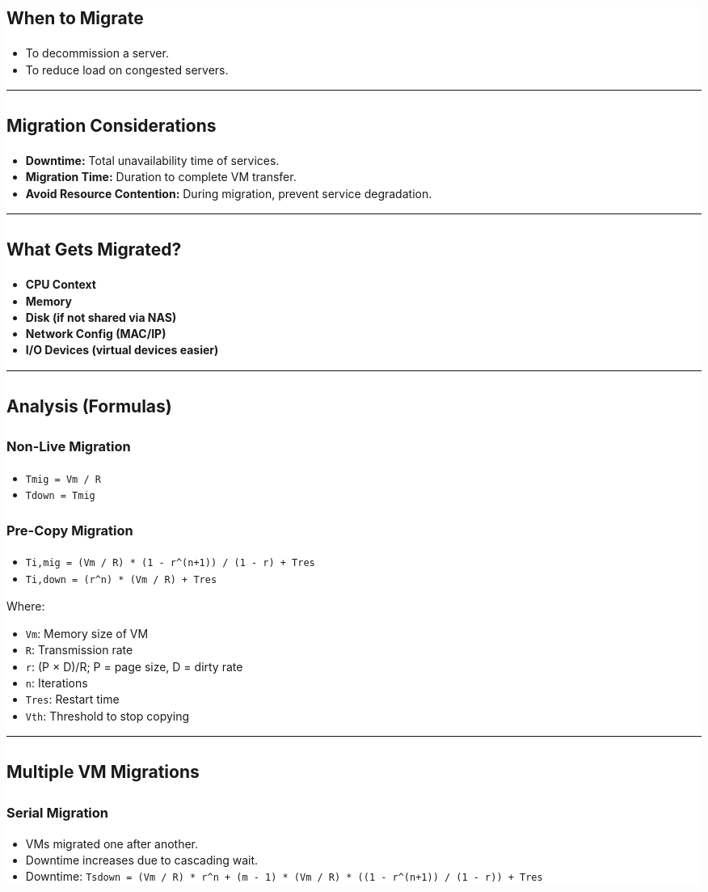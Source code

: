 
## **When to Migrate**
- To decommission a server.
- To reduce load on congested servers.

---

## **Migration Considerations**
- **Downtime:** Total unavailability time of services.
- **Migration Time:** Duration to complete VM transfer.
- **Avoid Resource Contention:** During migration, prevent service degradation.

---

## **What Gets Migrated?**
- **CPU Context**
- **Memory**
- **Disk (if not shared via NAS)**
- **Network Config (MAC/IP)**
- **I/O Devices (virtual devices easier)**

---

## **Analysis (Formulas)**

### **Non-Live Migration**
- `Tmig = Vm / R`
- `Tdown = Tmig`

### **Pre-Copy Migration**
- `Ti,mig = (Vm / R) * (1 - r^(n+1)) / (1 - r) + Tres`
- `Ti,down = (r^n) * (Vm / R) + Tres`

Where:
- `Vm`: Memory size of VM  
- `R`: Transmission rate  
- `r`: (P × D)/R; P = page size, D = dirty rate  
- `n`: Iterations  
- `Tres`: Restart time  
- `Vth`: Threshold to stop copying  

---

## **Multiple VM Migrations**

### **Serial Migration**
- VMs migrated one after another.
- Downtime increases due to cascading wait.
- Downtime: `Tsdown = (Vm / R) * r^n + (m - 1) * (Vm / R) * ((1 - r^(n+1)) / (1 - r)) + Tres`
